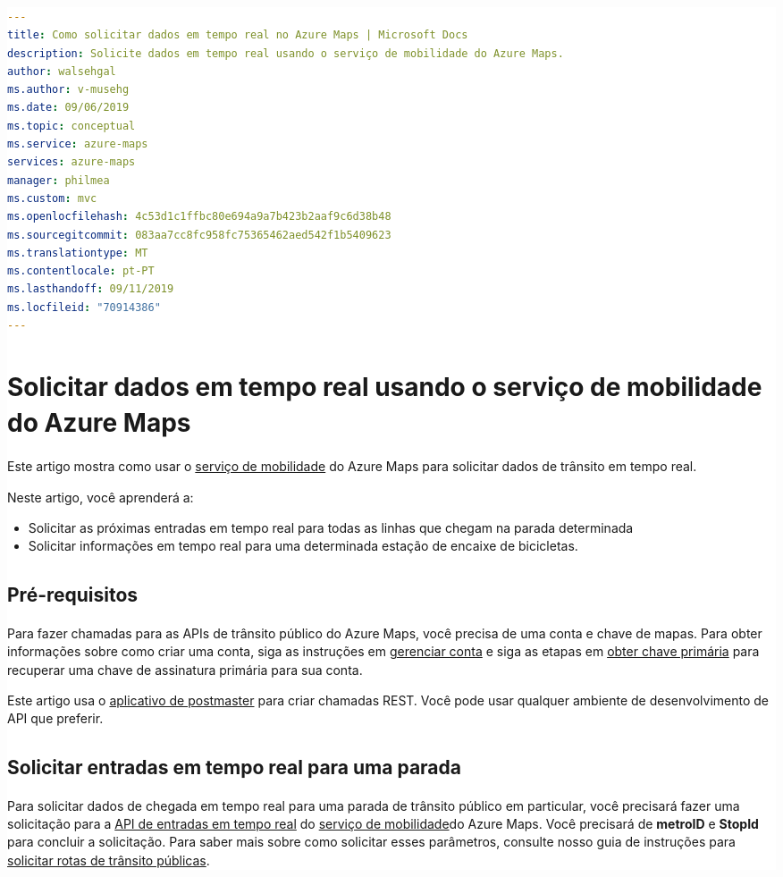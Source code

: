 ```yaml
---
title: Como solicitar dados em tempo real no Azure Maps | Microsoft Docs
description: Solicite dados em tempo real usando o serviço de mobilidade do Azure Maps.
author: walsehgal
ms.author: v-musehg
ms.date: 09/06/2019
ms.topic: conceptual
ms.service: azure-maps
services: azure-maps
manager: philmea
ms.custom: mvc
ms.openlocfilehash: 4c53d1c1ffbc80e694a9a7b423b2aaf9c6d38b48
ms.sourcegitcommit: 083aa7cc8fc958fc75365462aed542f1b5409623
ms.translationtype: MT
ms.contentlocale: pt-PT
ms.lasthandoff: 09/11/2019
ms.locfileid: "70914386"
---
```

# <a name="request-real-time-data-using-the-azure-maps-mobility-service"></a>Solicitar dados em tempo real usando o serviço de mobilidade do Azure Maps

Este artigo mostra como usar o [serviço de mobilidade](https://aka.ms/AzureMapsMobilityService) do Azure Maps para solicitar dados de trânsito em tempo real.

Neste artigo, você aprenderá a:


 * Solicitar as próximas entradas em tempo real para todas as linhas que chegam na parada determinada
 * Solicitar informações em tempo real para uma determinada estação de encaixe de bicicletas.


## <a name="prerequisites"></a>Pré-requisitos

Para fazer chamadas para as APIs de trânsito público do Azure Maps, você precisa de uma conta e chave de mapas. Para obter informações sobre como criar uma conta, siga as instruções em [gerenciar conta](https://docs.microsoft.com/azure/azure-maps/how-to-manage-account-keys#create-a-new-account) e siga as etapas em [obter chave primária](./tutorial-search-location.md#getkey) para recuperar uma chave de assinatura primária para sua conta.

Este artigo usa o [aplicativo de postmaster](https://www.getpostman.com/apps) para criar chamadas REST. Você pode usar qualquer ambiente de desenvolvimento de API que preferir.


## <a name="request-real-time-arrivals-for-a-stop"></a>Solicitar entradas em tempo real para uma parada

Para solicitar dados de chegada em tempo real para uma parada de trânsito público em particular, você precisará fazer uma solicitação para a [API de entradas em tempo real](https://aka.ms/AzureMapsMobilityRealTimeArrivals) do [serviço de mobilidade](https://aka.ms/AzureMapsMobilityService)do Azure Maps. Você precisará de **metroID** e **StopId** para concluir a solicitação. Para saber mais sobre como solicitar esses parâmetros, consulte nosso guia de instruções para [solicitar rotas de trânsito públicas](https://aka.ms/AMapsHowToGuidePublicTransitRouting). 
